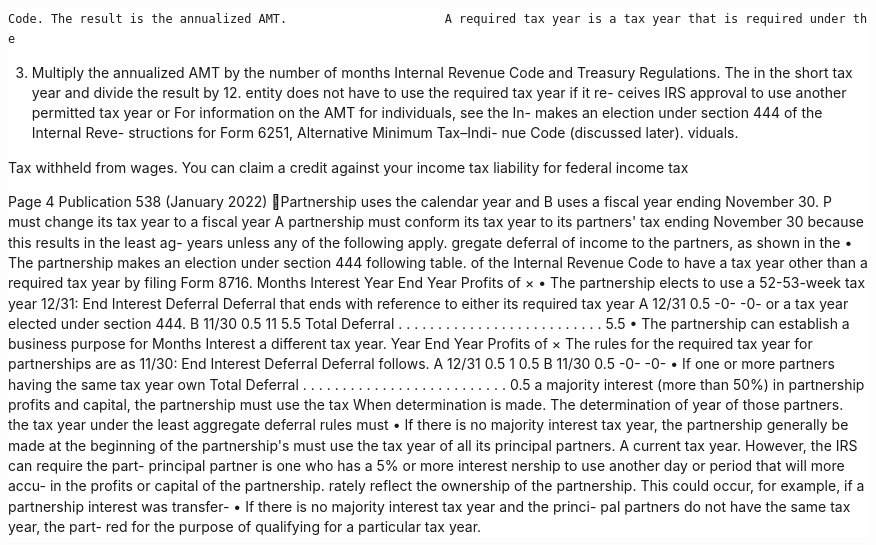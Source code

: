     Code. The result is the annualized AMT.                      A required tax year is a tax year that is required under the
 3. Multiply the annualized AMT by the number of months          Internal Revenue Code and Treasury Regulations. The
    in the short tax year and divide the result by 12.           entity does not have to use the required tax year if it re-
                                                                 ceives IRS approval to use another permitted tax year or
   For information on the AMT for individuals, see the In-       makes an election under section 444 of the Internal Reve-
structions for Form 6251, Alternative Minimum Tax–Indi-          nue Code (discussed later).
viduals.

Tax withheld from wages. You can claim a credit
against your income tax liability for federal income tax

Page 4                                                                                    Publication 538 (January 2022)
Partnership                                                      uses the calendar year and B uses a fiscal year ending
                                                                 November 30. P must change its tax year to a fiscal year
A partnership must conform its tax year to its partners' tax     ending November 30 because this results in the least ag-
years unless any of the following apply.                         gregate deferral of income to the partners, as shown in the
 • The partnership makes an election under section 444           following table.
    of the Internal Revenue Code to have a tax year other
    than a required tax year by filing Form 8716.                                                                      Months           Interest
                                                                   Year End Year                     Profits               of               ×
 • The partnership elects to use a 52-53-week tax year              12/31:     End                  Interest           Deferral         Deferral
    that ends with reference to either its required tax year          A        12/31                   0.5                -0-              -0-
    or a tax year elected under section 444.                          B        11/30                   0.5                 11              5.5
                                                                   Total Deferral . . . . . . . . . . . . . . . . . . . . . . . . . .      5.5
 • The partnership can establish a business purpose for
                                                                                                                       Months           Interest
    a different tax year.
                                                                   Year End Year                     Profits               of               ×
The rules for the required tax year for partnerships are as         11/30:     End                  Interest           Deferral         Deferral
follows.                                                              A        12/31                   0.5                  1              0.5
                                                                      B        11/30                   0.5                -0-              -0-
 • If one or more partners having the same tax year own            Total Deferral . . . . . . . . . . . . . . . . . . . . . . . . . .      0.5
    a majority interest (more than 50%) in partnership
    profits and capital, the partnership must use the tax           When determination is made. The determination of
    year of those partners.                                      the tax year under the least aggregate deferral rules must
 • If there is no majority interest tax year, the partnership    generally be made at the beginning of the partnership's
    must use the tax year of all its principal partners. A       current tax year. However, the IRS can require the part-
    principal partner is one who has a 5% or more interest       nership to use another day or period that will more accu-
    in the profits or capital of the partnership.                rately reflect the ownership of the partnership. This could
                                                                 occur, for example, if a partnership interest was transfer-
 • If there is no majority interest tax year and the princi-
    pal partners do not have the same tax year, the part-        red for the purpose of qualifying for a particular tax year.